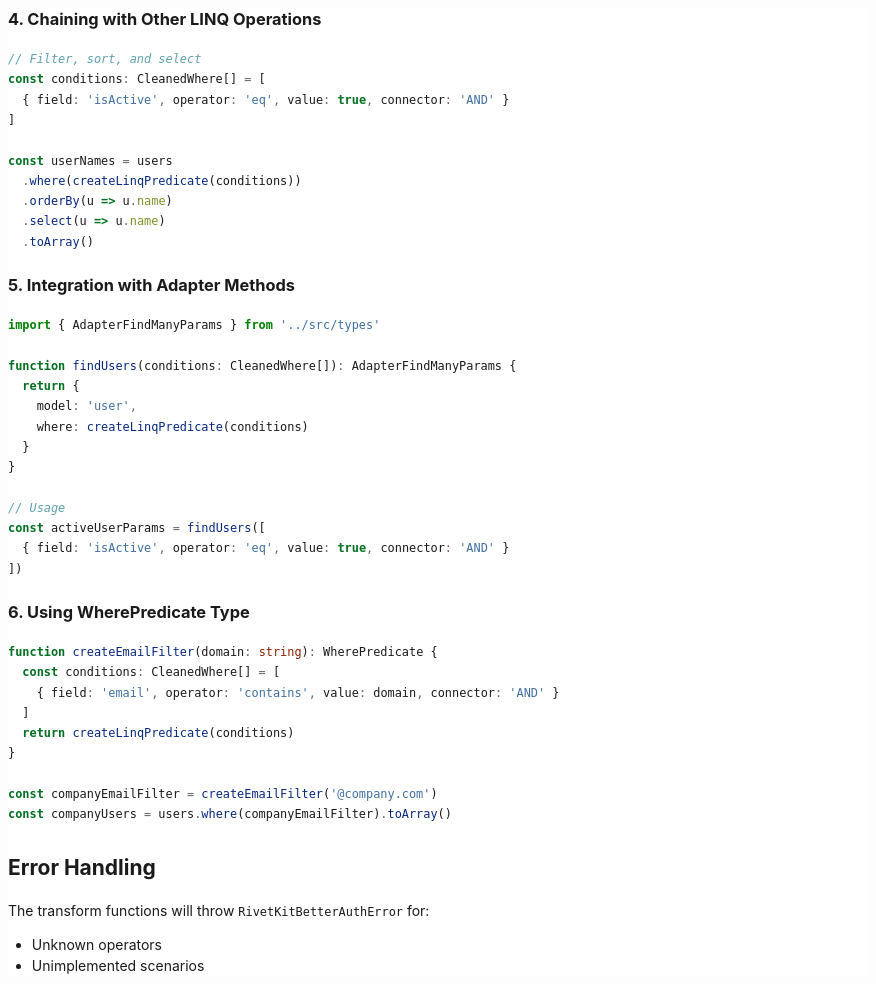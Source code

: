 ### 4. Chaining with Other LINQ Operations

```typescript
// Filter, sort, and select
const conditions: CleanedWhere[] = [
  { field: 'isActive', operator: 'eq', value: true, connector: 'AND' }
]

const userNames = users
  .where(createLinqPredicate(conditions))
  .orderBy(u => u.name)
  .select(u => u.name)
  .toArray()
```

### 5. Integration with Adapter Methods

```typescript
import { AdapterFindManyParams } from '../src/types'

function findUsers(conditions: CleanedWhere[]): AdapterFindManyParams {
  return {
    model: 'user',
    where: createLinqPredicate(conditions)
  }
}

// Usage
const activeUserParams = findUsers([
  { field: 'isActive', operator: 'eq', value: true, connector: 'AND' }
])
```

### 6. Using WherePredicate Type

```typescript
function createEmailFilter(domain: string): WherePredicate {
  const conditions: CleanedWhere[] = [
    { field: 'email', operator: 'contains', value: domain, connector: 'AND' }
  ]
  return createLinqPredicate(conditions)
}

const companyEmailFilter = createEmailFilter('@company.com')
const companyUsers = users.where(companyEmailFilter).toArray()
```

## Error Handling

The transform functions will throw `RivetKitBetterAuthError` for:
- Unknown operators
- Unimplemented scenarios

